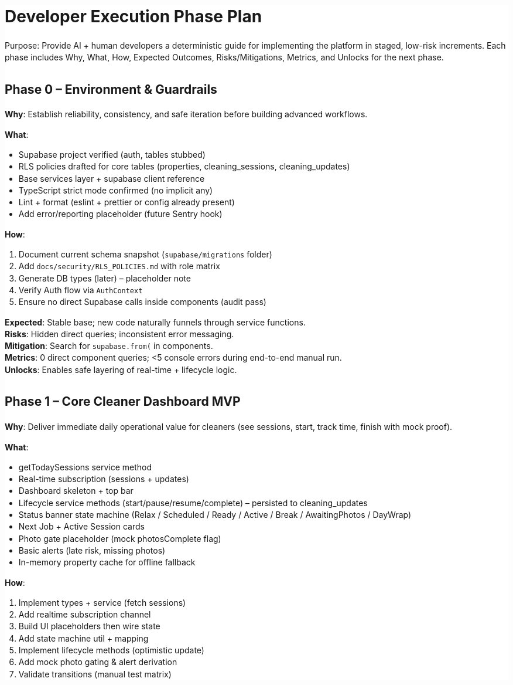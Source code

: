 # Developer Execution Phase Plan

Purpose: Provide AI + human developers a deterministic guide for implementing the platform in staged, low-risk increments. Each phase includes Why, What, How, Expected Outcomes, Risks/Mitigations, Metrics, and Unlocks for the next phase.

## Phase 0 – Environment & Guardrails

**Why**: Establish reliability, consistency, and safe iteration before building advanced workflows.

**What**:

- Supabase project verified (auth, tables stubbed)
- RLS policies drafted for core tables (properties, cleaning_sessions, cleaning_updates)
- Base services layer + supabase client reference
- TypeScript strict mode confirmed (no implicit any)
- Lint + format (eslint + prettier or config already present)
- Add error/reporting placeholder (future Sentry hook)

**How**:

1. Document current schema snapshot (`supabase/migrations` folder)  
2. Add `docs/security/RLS_POLICIES.md` with role matrix  
3. Generate DB types (later) – placeholder note  
4. Verify Auth flow via `AuthContext`  
5. Ensure no direct Supabase calls inside components (audit pass)  

**Expected**: Stable base; new code naturally funnels through service functions.  
**Risks**: Hidden direct queries; inconsistent error messaging.  
**Mitigation**: Search for `supabase.from(` in components.  
**Metrics**: 0 direct component queries; <5 console errors during end-to-end manual run.  
**Unlocks**: Enables safe layering of real-time + lifecycle logic.

## Phase 1 – Core Cleaner Dashboard MVP

**Why**: Deliver immediate daily operational value for cleaners (see sessions, start, track time, finish with mock proof).

**What**:

- getTodaySessions service method
- Real-time subscription (sessions + updates)
- Dashboard skeleton + top bar
- Lifecycle service methods (start/pause/resume/complete) – persisted to cleaning_updates
- Status banner state machine (Relax / Scheduled / Ready / Active / Break / AwaitingPhotos / DayWrap)
- Next Job + Active Session cards
- Photo gate placeholder (mock photosComplete flag)
- Basic alerts (late risk, missing photos)
- In-memory property cache for offline fallback

**How**:

1. Implement types + service (fetch sessions)  
2. Add realtime subscription channel  
3. Build UI placeholders then wire state  
4. Add state machine util + mapping  
5. Implement lifecycle methods (optimistic update)  
6. Add mock photo gating & alert derivation  
7. Validate transitions (manual test matrix)  
